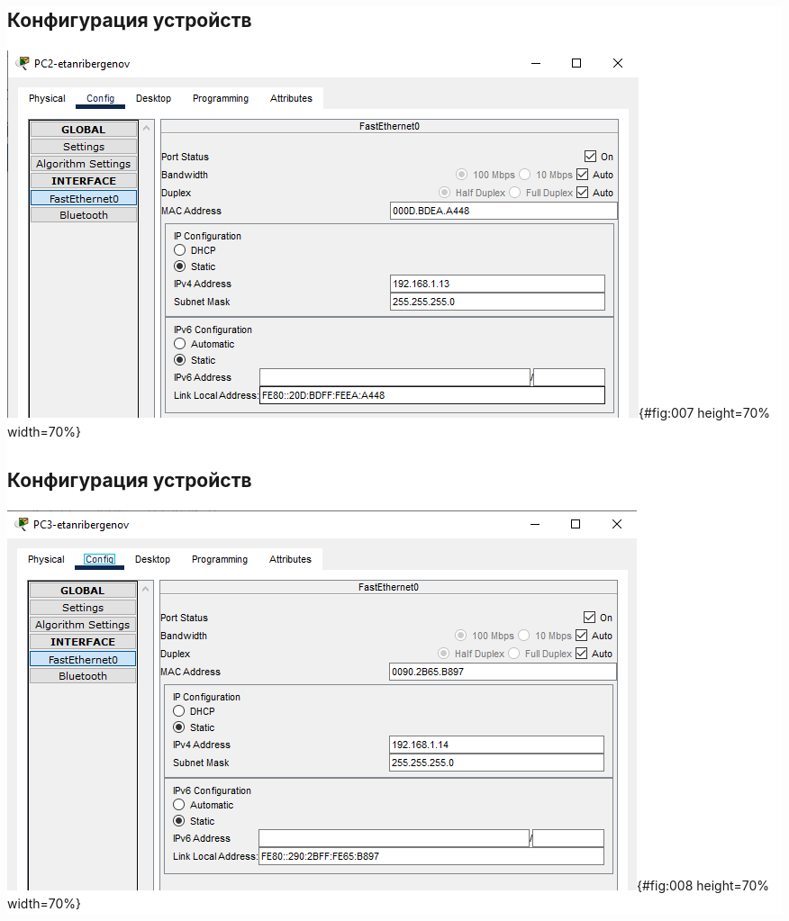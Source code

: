 ## Конфигурация устройств

![Установка IP-адреса и маски для ПК2](../images/11.png){#fig:007 height=70% width=70%}

## Конфигурация устройств

![Установка IP-адреса и маски для ПК3](../images/12.png){#fig:008 height=70% width=70%}
